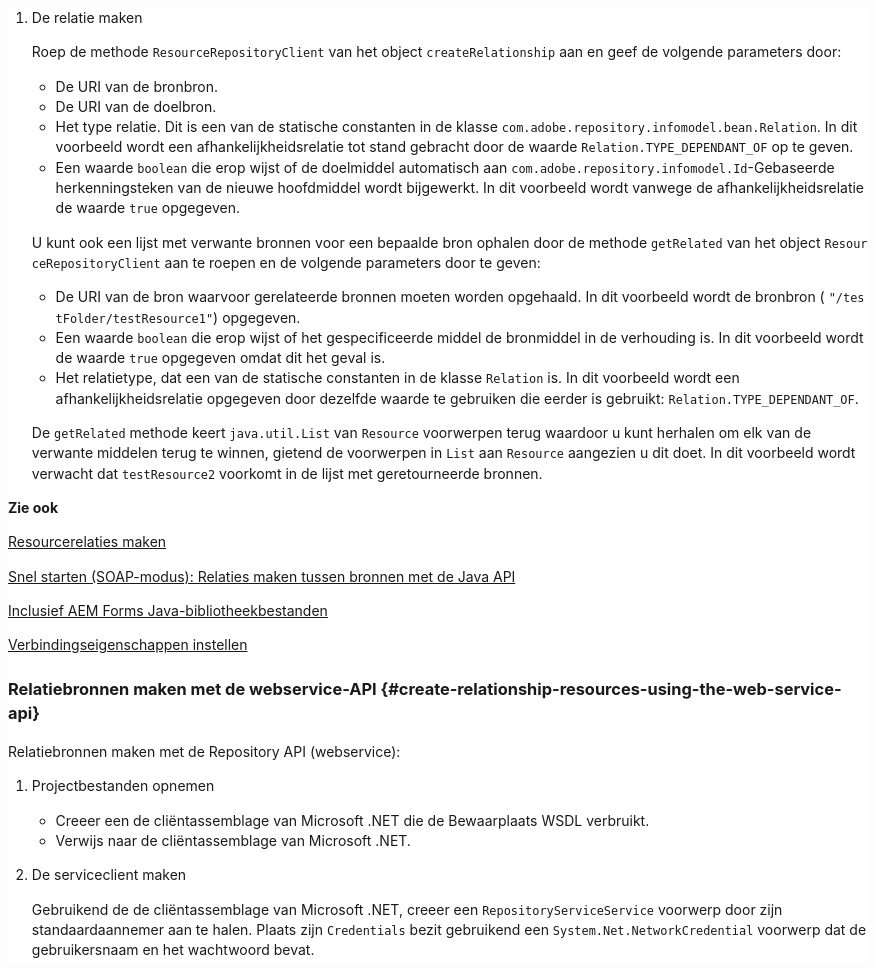 1. De relatie maken

   Roep de methode `ResourceRepositoryClient` van het object `createRelationship` aan en geef de volgende parameters door:

   * De URI van de bronbron.
   * De URI van de doelbron.
   * Het type relatie. Dit is een van de statische constanten in de klasse `com.adobe.repository.infomodel.bean.Relation`. In dit voorbeeld wordt een afhankelijkheidsrelatie tot stand gebracht door de waarde `Relation.TYPE_DEPENDANT_OF` op te geven.
   * Een waarde `boolean` die erop wijst of de doelmiddel automatisch aan `com.adobe.repository.infomodel.Id`-Gebaseerde herkenningsteken van de nieuwe hoofdmiddel wordt bijgewerkt. In dit voorbeeld wordt vanwege de afhankelijkheidsrelatie de waarde `true` opgegeven.

   U kunt ook een lijst met verwante bronnen voor een bepaalde bron ophalen door de methode `getRelated` van het object `ResourceRepositoryClient` aan te roepen en de volgende parameters door te geven:

   * De URI van de bron waarvoor gerelateerde bronnen moeten worden opgehaald. In dit voorbeeld wordt de bronbron ( `"/testFolder/testResource1"`) opgegeven.
   * Een waarde `boolean` die erop wijst of het gespecificeerde middel de bronmiddel in de verhouding is. In dit voorbeeld wordt de waarde `true` opgegeven omdat dit het geval is.
   * Het relatietype, dat een van de statische constanten in de klasse `Relation` is. In dit voorbeeld wordt een afhankelijkheidsrelatie opgegeven door dezelfde waarde te gebruiken die eerder is gebruikt: `Relation.TYPE_DEPENDANT_OF`.

   De `getRelated` methode keert `java.util.List` van `Resource` voorwerpen terug waardoor u kunt herhalen om elk van de verwante middelen terug te winnen, gietend de voorwerpen in `List` aan `Resource` aangezien u dit doet. In dit voorbeeld wordt verwacht dat `testResource2` voorkomt in de lijst met geretourneerde bronnen.

**Zie ook**

[Resourcerelaties maken](aem-forms-repository.md#creating-resource-relationships)

[Snel starten (SOAP-modus): Relaties maken tussen bronnen met de Java API](/help/forms/developing/repository-service-api-quick-starts.md#quick-start-soap-mode-creating-relationships-between-resources-using-the-java-api)

[Inclusief AEM Forms Java-bibliotheekbestanden](/help/forms/developing/invoking-aem-forms-using-java.md#including-aem-forms-java-library-files)

[Verbindingseigenschappen instellen](/help/forms/developing/invoking-aem-forms-using-java.md#setting-connection-properties)

### Relatiebronnen maken met de webservice-API {#create-relationship-resources-using-the-web-service-api}

Relatiebronnen maken met de Repository API (webservice):

1. Projectbestanden opnemen

   * Creeer een de cliëntassemblage van Microsoft .NET die de Bewaarplaats WSDL verbruikt.
   * Verwijs naar de cliëntassemblage van Microsoft .NET.

1. De serviceclient maken

   Gebruikend de de cliëntassemblage van Microsoft .NET, creeer een `RepositoryServiceService` voorwerp door zijn standaardaannemer aan te halen. Plaats zijn `Credentials` bezit gebruikend een `System.Net.NetworkCredential` voorwerp dat de gebruikersnaam en het wachtwoord bevat.
